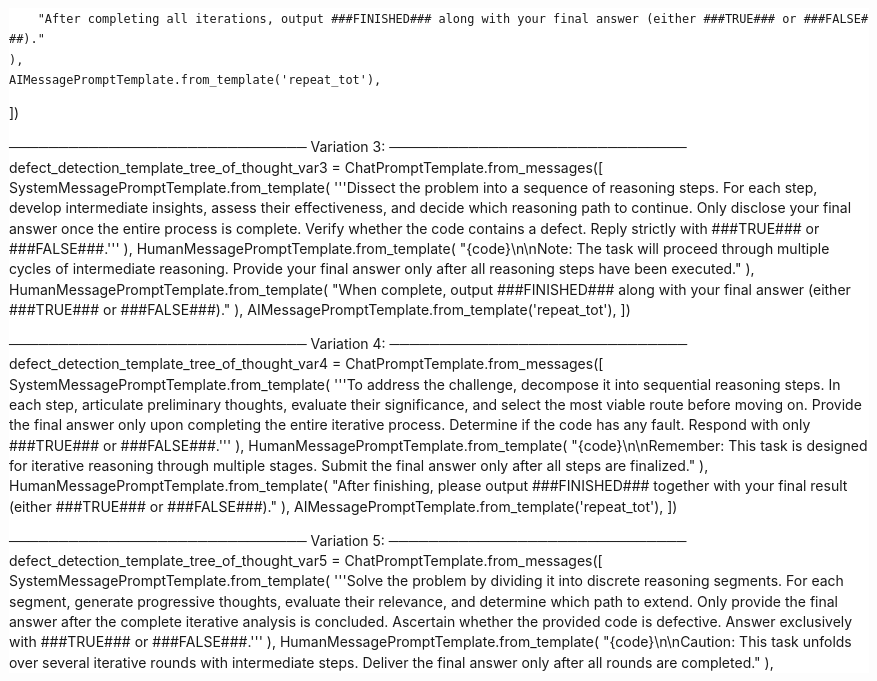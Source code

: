         "After completing all iterations, output ###FINISHED### along with your final answer (either ###TRUE### or ###FALSE###)."
    ),
    AIMessagePromptTemplate.from_template('repeat_tot'),
])

──────────────────────────────
Variation 3:
──────────────────────────────
defect_detection_template_tree_of_thought_var3 = ChatPromptTemplate.from_messages([
    SystemMessagePromptTemplate.from_template(
        '''Dissect the problem into a sequence of reasoning steps. For each step, develop intermediate insights, assess their effectiveness, and decide which reasoning path to continue. Only disclose your final answer once the entire process is complete.
Verify whether the code contains a defect.
Reply strictly with ###TRUE### or ###FALSE###.'''
    ),
    HumanMessagePromptTemplate.from_template(
        "{code}\n\nNote: The task will proceed through multiple cycles of intermediate reasoning. Provide your final answer only after all reasoning steps have been executed."
    ),
    HumanMessagePromptTemplate.from_template(
        "When complete, output ###FINISHED### along with your final answer (either ###TRUE### or ###FALSE###)."
    ),
    AIMessagePromptTemplate.from_template('repeat_tot'),
])

──────────────────────────────
Variation 4:
──────────────────────────────
defect_detection_template_tree_of_thought_var4 = ChatPromptTemplate.from_messages([
    SystemMessagePromptTemplate.from_template(
        '''To address the challenge, decompose it into sequential reasoning steps. In each step, articulate preliminary thoughts, evaluate their significance, and select the most viable route before moving on. Provide the final answer only upon completing the entire iterative process.
Determine if the code has any fault.
Respond with only ###TRUE### or ###FALSE###.'''
    ),
    HumanMessagePromptTemplate.from_template(
        "{code}\n\nRemember: This task is designed for iterative reasoning through multiple stages. Submit the final answer only after all steps are finalized."
    ),
    HumanMessagePromptTemplate.from_template(
        "After finishing, please output ###FINISHED### together with your final result (either ###TRUE### or ###FALSE###)."
    ),
    AIMessagePromptTemplate.from_template('repeat_tot'),
])

──────────────────────────────
Variation 5:
──────────────────────────────
defect_detection_template_tree_of_thought_var5 = ChatPromptTemplate.from_messages([
    SystemMessagePromptTemplate.from_template(
        '''Solve the problem by dividing it into discrete reasoning segments. For each segment, generate progressive thoughts, evaluate their relevance, and determine which path to extend. Only provide the final answer after the complete iterative analysis is concluded.
Ascertain whether the provided code is defective.
Answer exclusively with ###TRUE### or ###FALSE###.'''
    ),
    HumanMessagePromptTemplate.from_template(
        "{code}\n\nCaution: This task unfolds over several iterative rounds with intermediate steps. Deliver the final answer only after all rounds are completed."
    ),